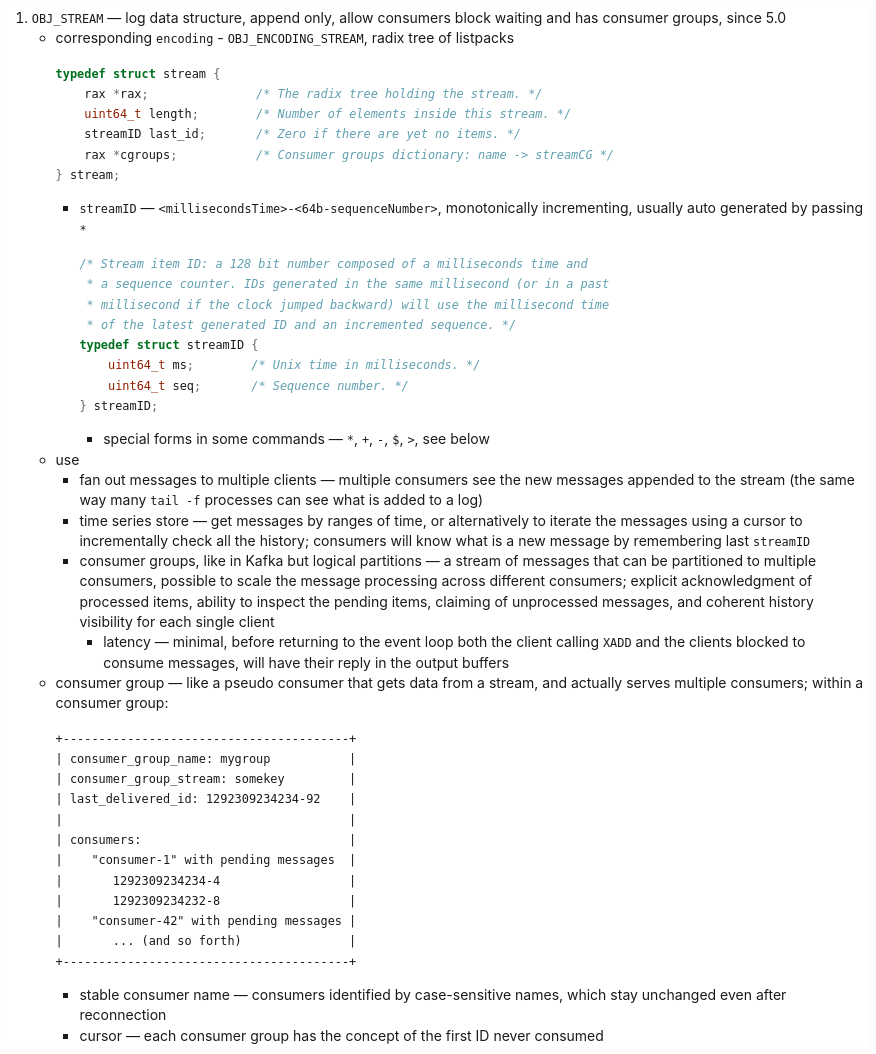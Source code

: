 1. `OBJ_STREAM` — log data structure, append only, allow consumers block waiting and has consumer groups, since 5.0
   - corresponding `encoding` - `OBJ_ENCODING_STREAM`, radix tree of listpacks
     ```c
     typedef struct stream {
         rax *rax;               /* The radix tree holding the stream. */
         uint64_t length;        /* Number of elements inside this stream. */
         streamID last_id;       /* Zero if there are yet no items. */
         rax *cgroups;           /* Consumer groups dictionary: name -> streamCG */
     } stream;
     ```
     - `streamID` — `<millisecondsTime>-<64b-sequenceNumber>`, monotonically incrementing, usually auto generated by passing `*`
       ```c
       /* Stream item ID: a 128 bit number composed of a milliseconds time and
        * a sequence counter. IDs generated in the same millisecond (or in a past
        * millisecond if the clock jumped backward) will use the millisecond time
        * of the latest generated ID and an incremented sequence. */
       typedef struct streamID {
           uint64_t ms;        /* Unix time in milliseconds. */
           uint64_t seq;       /* Sequence number. */
       } streamID;
       ```
       - special forms in some commands — `*`, `+`, `-`, `$`, `>`, see below
   - use
     - fan out messages to multiple clients — multiple consumers see the new messages appended to the stream (the same way many `tail -f` processes can see what is added to a log)
     - time series store — get messages by ranges of time, or alternatively to iterate the messages using a cursor to incrementally check all the history; consumers will know what is a new message by remembering last `streamID`
     - consumer groups, like in Kafka but logical partitions — a stream of messages that can be partitioned to multiple consumers, possible to scale the message processing across different consumers; explicit acknowledgment of processed items, ability to inspect the pending items, claiming of unprocessed messages, and coherent history visibility for each single client
       - latency — minimal, before returning to the event loop both the client calling `XADD` and the clients blocked to consume messages, will have their reply in the output buffers
   - consumer group — like a pseudo consumer that gets data from a stream, and actually serves multiple consumers; within a consumer group:
     ```
     +----------------------------------------+
     | consumer_group_name: mygroup           |
     | consumer_group_stream: somekey         |
     | last_delivered_id: 1292309234234-92    |
     |                                        |
     | consumers:                             |
     |    "consumer-1" with pending messages  |
     |       1292309234234-4                  |
     |       1292309234232-8                  |
     |    "consumer-42" with pending messages |
     |       ... (and so forth)               |
     +----------------------------------------+
     ```
     - stable consumer name — consumers identified by case-sensitive names, which stay unchanged even after reconnection
     - cursor — each consumer group has the concept of the first ID never consumed